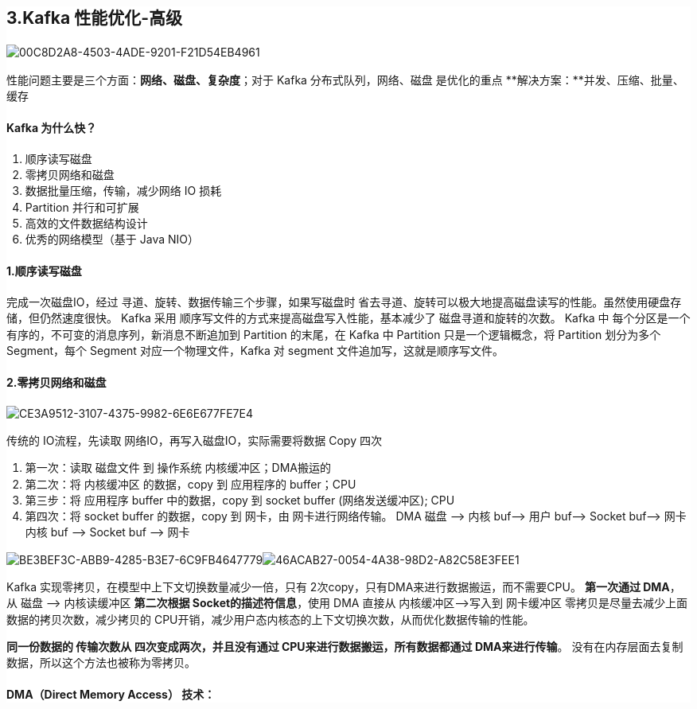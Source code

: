 ## 3.Kafka 性能优化-高级



<img src="https://tva1.sinaimg.cn/large/008i3skNly1gututqcz69j60xu0lk75o02.jpg" alt="00C8D2A8-4503-4ADE-9201-F21D54EB4961" width="650" height="450" />

性能问题主要是三个方面：**网络、磁盘、复杂度**；对于 Kafka 分布式队列，网络、磁盘 是优化的重点
**解决方案：**并发、压缩、批量、缓存  

#### Kafka 为什么快？

1. 顺序读写磁盘
2. 零拷贝网络和磁盘
3. 数据批量压缩，传输，减少网络 IO 损耗
4. Partition 并行和可扩展
5. 高效的文件数据结构设计
6. 优秀的网络模型（基于 Java NIO）



#### 1.顺序读写磁盘

完成一次磁盘IO，经过 寻道、旋转、数据传输三个步骤，如果写磁盘时 省去寻道、旋转可以极大地提高磁盘读写的性能。虽然使用硬盘存储，但仍然速度很快。
Kafka 采用 顺序写文件的方式来提高磁盘写入性能，基本减少了 磁盘寻道和旋转的次数。
Kafka 中 每个分区是一个有序的，不可变的消息序列，新消息不断追加到 Partition 的末尾，在 Kafka 中 Partition 只是一个逻辑概念，将 Partition 划分为多个 Segment，每个 Segment 对应一个物理文件，Kafka 对 segment 文件追加写，这就是顺序写文件。 



#### 2.零拷贝网络和磁盘

<img src="https://tva1.sinaimg.cn/large/008i3skNly1gutuu3hq52j61020gu40s02.jpg" alt="CE3A9512-3107-4375-9982-6E6E677FE7E4" width="550" height="300" />

传统的 IO流程，先读取 网络IO，再写入磁盘IO，实际需要将数据 Copy 四次


1. 第一次：读取 磁盘文件 到 操作系统 内核缓冲区；DMA搬运的
2. 第二次：将 内核缓冲区 的数据，copy 到 应用程序的 buffer；CPU 
3. 第三步：将 应用程序 buffer 中的数据，copy 到 socket buffer (网络发送缓冲区); CPU 
4. 第四次：将 socket buffer 的数据，copy 到 网卡，由 网卡进行网络传输。  DMA 
磁盘 —> 内核 buf—> 用户 buf—> Socket buf—> 网卡
内核 buf —> Socket buf —> 网卡

<img src="https://tva1.sinaimg.cn/large/008i3skNly1gutuue7s5tj60y00lyq3y02.jpg" alt="BE3BEF3C-ABB9-4285-B3E7-6C9FB4647779" width="400" height="300" /><img src="https://tva1.sinaimg.cn/large/008i3skNly1gutuvkxwwjj60fe0kit9402.jpg" alt="46ACAB27-0054-4A38-98D2-A82C58E3FEE1" width="380" height="400" />

Kafka 实现零拷贝，在模型中上下文切换数量减少一倍，只有 2次copy，只有DMA来进行数据搬运，而不需要CPU。
**第一次通过 DMA**，从 磁盘 —> 内核读缓冲区 
**第二次根据 Socket的描述符信息**，使用 DMA 直接从 内核缓冲区—>写入到 网卡缓冲区 
零拷贝是尽量去减少上面数据的拷贝次数，减少拷贝的 CPU开销，减少用户态内核态的上下文切换次数，从而优化数据传输的性能。

**同一份数据的 传输次数从 四次变成两次，并且没有通过 CPU来进行数据搬运，所有数据都通过 DMA来进行传输**。
没有在内存层面去复制数据，所以这个方法也被称为零拷贝。 



#### DMA（Direct Memory Access） 技术：
